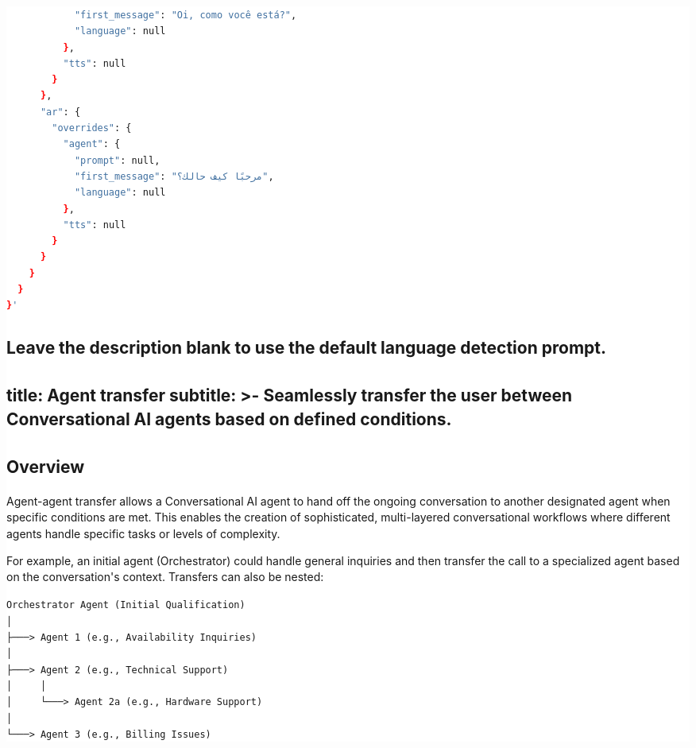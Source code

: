 ```bash
            "first_message": "Oi, como você está?",
            "language": null
          },
          "tts": null
        }
      },
      "ar": {
        "overrides": {
          "agent": {
            "prompt": null,
            "first_message": "مرحبًا كيف حالك؟",
            "language": null
          },
          "tts": null
        }
      }
    }
  }
}'
```

</CodeBlocks>

<Tip>Leave the description blank to use the default language detection prompt.</Tip>
---
title: Agent transfer
subtitle: >-
  Seamlessly transfer the user between Conversational AI agents based on defined
  conditions.
---

## Overview

Agent-agent transfer allows a Conversational AI agent to hand off the ongoing conversation to another designated agent when specific conditions are met. This enables the creation of sophisticated, multi-layered conversational workflows where different agents handle specific tasks or levels of complexity.

For example, an initial agent (Orchestrator) could handle general inquiries and then transfer the call to a specialized agent based on the conversation's context. Transfers can also be nested:

<Frame background="subtle" caption="Example Agent Transfer Hierarchy">

```text
Orchestrator Agent (Initial Qualification)
│
├───> Agent 1 (e.g., Availability Inquiries)
│
├───> Agent 2 (e.g., Technical Support)
│     │
│     └───> Agent 2a (e.g., Hardware Support)
│
└───> Agent 3 (e.g., Billing Issues)

```

